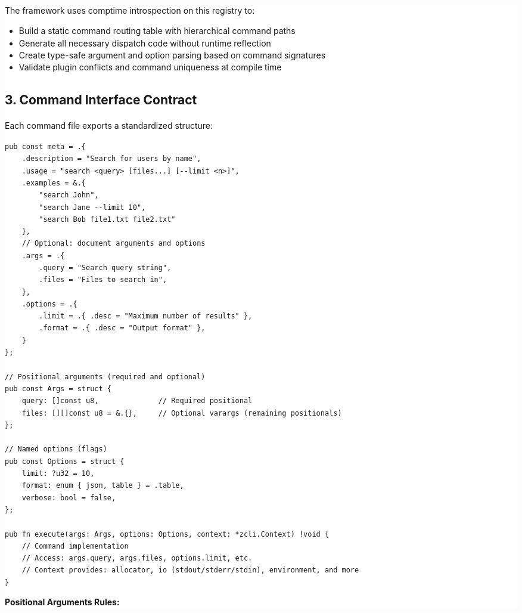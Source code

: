 The framework uses comptime introspection on this registry to:

- Build a static command routing table with hierarchical command paths
- Generate all necessary dispatch code without runtime reflection
- Create type-safe argument and option parsing based on command signatures
- Validate plugin conflicts and command uniqueness at compile time

## 3. Command Interface Contract

Each command file exports a standardized structure:

```zig
pub const meta = .{
    .description = "Search for users by name",
    .usage = "search <query> [files...] [--limit <n>]",
    .examples = &.{
        "search John",
        "search Jane --limit 10",
        "search Bob file1.txt file2.txt"
    },
    // Optional: document arguments and options
    .args = .{
        .query = "Search query string",
        .files = "Files to search in",
    },
    .options = .{
        .limit = .{ .desc = "Maximum number of results" },
        .format = .{ .desc = "Output format" },
    }
};

// Positional arguments (required and optional)
pub const Args = struct {
    query: []const u8,              // Required positional
    files: [][]const u8 = &.{},     // Optional varargs (remaining positionals)
};

// Named options (flags)
pub const Options = struct {
    limit: ?u32 = 10,
    format: enum { json, table } = .table,
    verbose: bool = false,
};

pub fn execute(args: Args, options: Options, context: *zcli.Context) !void {
    // Command implementation
    // Access: args.query, args.files, options.limit, etc.
    // Context provides: allocator, io (stdout/stderr/stdin), environment, and more
}
```

**Positional Arguments Rules:**
